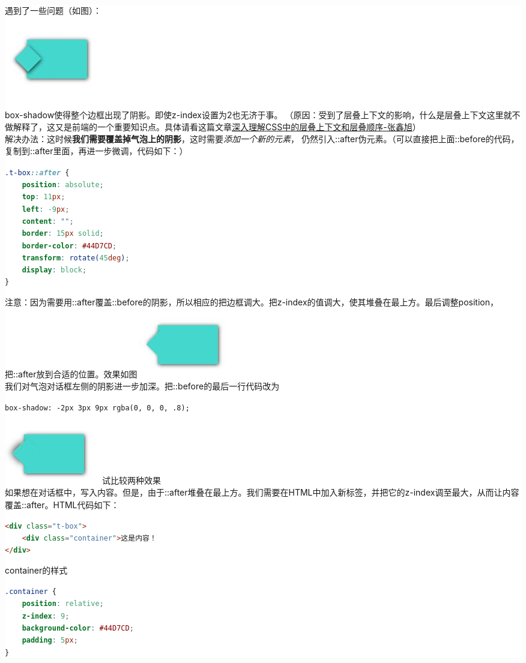 遇到了一些问题（如图）：  
![image](t-box2.jpg)  
box-shadow使得整个边框出现了阴影。即使z-index设置为2也无济于事。
（原因：受到了层叠上下文的影响，什么是层叠上下文这里就不做解释了，这又是前端的一个重要知识点。具体请看这篇文章[深入理解CSS中的层叠上下文和层叠顺序-张鑫旭](https://www.zhangxinxu.com/wordpress/2016/01/understand-css-stacking-context-order-z-index/)）  
解决办法：这时候**我们需要覆盖掉气泡上的阴影**，这时需要*添加一个新的元素*， 仍然引入::after伪元素。（可以直接把上面::before的代码，复制到::after里面，再进一步微调，代码如下：）  
```css
.t-box::after {
    position: absolute;
    top: 11px;
    left: -9px;
    content: "";
    border: 15px solid; 
    border-color: #44D7CD;
    transform: rotate(45deg);
    display: block;
}
```

注意：因为需要用::after覆盖::before的阴影，所以相应的把边框调大。把z-index的值调大，使其堆叠在最上方。最后调整position，把::after放到合适的位置。效果如图
![image](t-box3.jpg)  
我们对气泡对话框左侧的阴影进一步加深。把::before的最后一行代码改为
```
box-shadow: -2px 3px 9px rgba(0, 0, 0, .8);
```
![image](t-box4.jpg) 试比较两种效果  
如果想在对话框中，写入内容。但是，由于::after堆叠在最上方。我们需要在HTML中加入新标签，并把它的z-index调至最大，从而让内容覆盖::after。HTML代码如下：
```html
<div class="t-box">
    <div class="container">这是内容！
</div>
```
container的样式
```css
.container {
    position: relative;
    z-index: 9;
    background-color: #44D7CD;
    padding: 5px;
}
```
